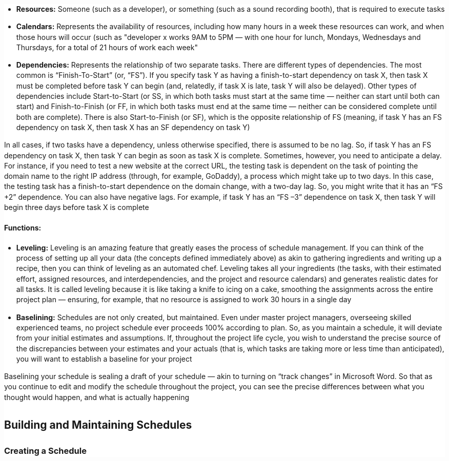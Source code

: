 - **Resources:** Someone (such as a developer), or something (such as a sound recording booth), that is required to execute tasks

- **Calendars:** Represents the availability of resources, including how many hours in a week these resources can work, and when those hours will occur (such as "developer x works 9AM to 5PM — with one hour for lunch, Mondays, Wednesdays and Thursdays, for a total of 21 hours of work each week"

- **Dependencies:** Represents the relationship of two separate tasks. There are different types of dependencies. The most common is “Finish-To-Start” (or, “FS”). If you specify task Y as having a finish-to-start dependency on task X, then task X must be completed before task Y can begin (and, relatedly, if task X is late, task Y will also be delayed). Other types of dependencies include Start-to-Start (or SS, in which both tasks must start at the same time — neither can start until both can start) and Finish-to-Finish (or FF, in which both tasks must end at the same time — neither can be considered complete until both are complete). There is also Start-to-Finish (or SF), which is the opposite relationship of FS (meaning, if task Y has an FS dependency on task X, then task X has an SF dependency on task Y)

In all cases, if two tasks have a dependency, unless otherwise specified, there is assumed to be no lag. So, if task Y has an FS dependency on task X, then task Y can begin as soon as task X is complete. Sometimes, however, you need to anticipate a delay. For instance, if you need to test a new website at the correct URL, the testing task is dependent on the task of pointing the domain name to the right IP address (through, for example, GoDaddy), a process which might take up to two days. In this case, the testing task has a finish-to-start dependence on the domain change, with a two-day lag. So, you might write that it has an “FS +2” dependence. You can also have negative lags. For example, if task Y has an “FS –3” dependence on task X, then task Y will begin three days before task X is complete

#### Functions:

- **Leveling:** Leveling is an amazing feature that greatly eases the process of schedule management. If you can think of the process of setting up all your data (the concepts defined immediately above) as akin to gathering ingredients and writing up a recipe, then you can think of leveling as an automated chef. Leveling takes all your ingredients (the tasks, with their estimated effort, assigned resources, and interdependencies, and the project and resource calendars) and generates realistic dates for all tasks. It is called leveling because it is like taking a knife to icing on a cake, smoothing the assignments across the entire project plan — ensuring, for example, that no resource is assigned to work 30 hours in a single day

- **Baselining:** Schedules are not only created, but maintained. Even under master project managers, overseeing skilled experienced teams, no project schedule ever proceeds 100% according to plan. So, as you maintain a schedule, it will deviate from your initial estimates and assumptions. If, throughout the project life cycle, you wish to understand the precise source of the discrepancies between your estimates and your actuals (that is, which tasks are taking more or less time than anticipated), you will want to establish a baseline for your project

Baselining your schedule is sealing a draft of your schedule — akin to turning on “track changes” in Microsoft Word. So that as you continue to edit and modify the schedule throughout the project, you can see the precise differences between what you thought would happen, and what is actually happening

## Building and Maintaining Schedules

### Creating a Schedule
